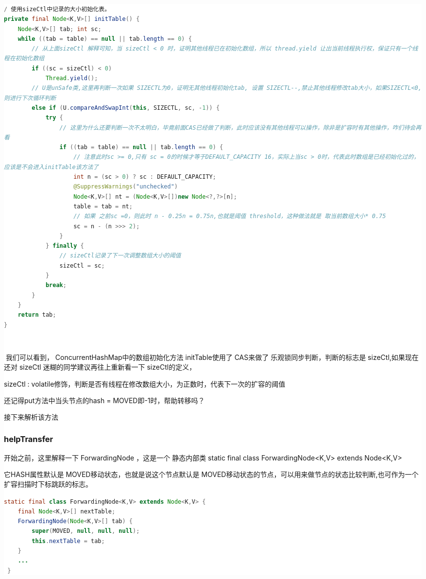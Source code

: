 

```java
/ 使用sizeCtl中记录的大小初始化表。
private final Node<K,V>[] initTable() {
    Node<K,V>[] tab; int sc;
    while ((tab = table) == null || tab.length == 0) {
        // 从上面sizeCtl 解释可知，当 sizeCtl < 0 时，证明其他线程已在初始化数组，所以 thread.yield 让出当前线程执行权，保证只有一个线程在初始化数组
        if ((sc = sizeCtl) < 0)
            Thread.yield(); 
        // U是unSafe类,这里再判断一次如果 SIZECTL为0，证明无其他线程初始化tab, 设置 SIZECTL--,禁止其他线程修改tab大小，如果SIZECTL<0,则进行下次循环判断
        else if (U.compareAndSwapInt(this, SIZECTL, sc, -1)) {
            try {
                // 这里为什么还要判断一次不太明白，毕竟前面CAS已经做了判断，此时应该没有其他线程可以操作，除非是扩容时有其他操作，咋们待会再看
                if ((tab = table) == null || tab.length == 0) {
                    // 注意此时sc >= 0,只有 sc = 0的时候才等于DEFAULT_CAPACITY 16，实际上当sc > 0时，代表此时数组是已经初始化过的，应该是不会进入initTable该方法了
                    int n = (sc > 0) ? sc : DEFAULT_CAPACITY;
                    @SuppressWarnings("unchecked")
                    Node<K,V>[] nt = (Node<K,V>[])new Node<?,?>[n];
                    table = tab = nt;
                    // 如果 之前sc =0，则此时 n - 0.25n = 0.75n,也就是阈值 threshold，这种做法就是 取当前数组大小* 0.75
                    sc = n - (n >>> 2);
                }
            } finally {
                // sizeCtl记录了下一次调整数组大小的阈值
                sizeCtl = sc;
            }
            break;
        }
    }
    return tab;
}
```

<br/>

​        我们可以看到， ConcurrentHashMap中的数组初始化方法 initTable使用了 CAS来做了 乐观锁同步判断，判断的标志是 sizeCtl,如果现在还对 sizeCtl 迷糊的同学建议再往上重新看一下 sizeCtl的定义，

sizeCtl : volatile修饰，判断是否有线程在修改数组大小，为正数时，代表下一次的扩容的阈值



还记得put方法中当头节点的hash = MOVED即-1时，帮助转移吗？

接下来解析该方法

### helpTransfer 

开始之前，这里解释一下 ForwardingNode ，这是一个 静态内部类 static final class ForwardingNode<K,V> extends Node<K,V>

它HASH属性默认是 MOVED移动状态，也就是说这个节点默认是 MOVED移动状态的节点，可以用来做节点的状态比较判断,也可作为一个扩容扫描时下标跳跃的标志。

```java
static final class ForwardingNode<K,V> extends Node<K,V> {
    final Node<K,V>[] nextTable;
    ForwardingNode(Node<K,V>[] tab) {
        super(MOVED, null, null, null);
        this.nextTable = tab;
    } 
    ...
 }
```
